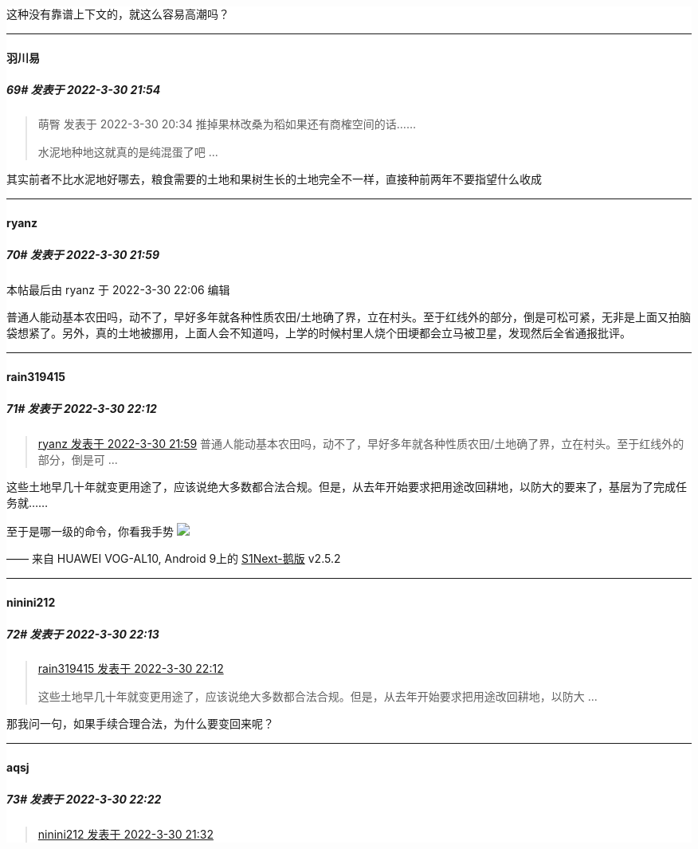 这种没有靠谱上下文的，就这么容易高潮吗？

*****

####  羽川易  
##### 69#       发表于 2022-3-30 21:54

<blockquote>萌臀 发表于 2022-3-30 20:34
推掉果林改桑为稻如果还有商榷空间的话……

水泥地种地这就真的是纯混蛋了吧 ...</blockquote>
其实前者不比水泥地好哪去，粮食需要的土地和果树生长的土地完全不一样，直接种前两年不要指望什么收成

*****

####  ryanz  
##### 70#       发表于 2022-3-30 21:59

 本帖最后由 ryanz 于 2022-3-30 22:06 编辑 

普通人能动基本农田吗，动不了，早好多年就各种性质农田/土地确了界，立在村头。至于红线外的部分，倒是可松可紧，无非是上面又拍脑袋想紧了。另外，真的土地被挪用，上面人会不知道吗，上学的时候村里人烧个田埂都会立马被卫星，发现然后全省通报批评。

*****

####  rain319415  
##### 71#       发表于 2022-3-30 22:12

<blockquote><a href="httphttps://bbs.saraba1st.com/2b/forum.php?mod=redirect&amp;goto=findpost&amp;pid=55250836&amp;ptid=2061018" target="_blank">ryanz 发表于 2022-3-30 21:59</a>
普通人能动基本农田吗，动不了，早好多年就各种性质农田/土地确了界，立在村头。至于红线外的部分，倒是可 ...</blockquote>
这些土地早几十年就变更用途了，应该说绝大多数都合法合规。但是，从去年开始要求把用途改回耕地，以防大的要来了，基层为了完成任务就……

至于是哪一级的命令，你看我手势
<img src="https://p.sda1.dev/5/03de5eb235b2eeb5c09c895a440b76ad/IMG_CMP_266099110.jpeg" referrerpolicy="no-referrer">

—— 来自 HUAWEI VOG-AL10, Android 9上的 [S1Next-鹅版](https://github.com/ykrank/S1-Next/releases) v2.5.2

*****

####  ninini212  
##### 72#       发表于 2022-3-30 22:13

<blockquote><a href="httphttps://bbs.saraba1st.com/2b/forum.php?mod=redirect&amp;goto=findpost&amp;pid=55250981&amp;ptid=2061018" target="_blank">rain319415 发表于 2022-3-30 22:12</a>

这些土地早几十年就变更用途了，应该说绝大多数都合法合规。但是，从去年开始要求把用途改回耕地，以防大 ...</blockquote>
那我问一句，如果手续合理合法，为什么要变回来呢？

*****

####  aqsj  
##### 73#       发表于 2022-3-30 22:22

<blockquote><a href="httphttps://bbs.saraba1st.com/2b/forum.php?mod=redirect&amp;goto=findpost&amp;pid=55250517&amp;ptid=2061018" target="_blank">ninini212 发表于 2022-3-30 21:32</a>
